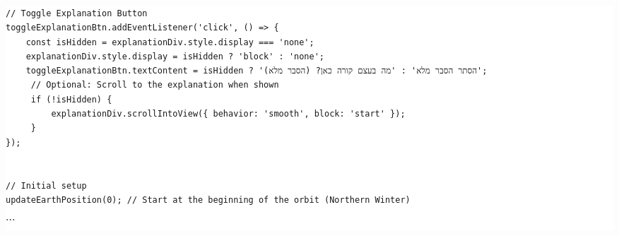 
    // Toggle Explanation Button
    toggleExplanationBtn.addEventListener('click', () => {
        const isHidden = explanationDiv.style.display === 'none';
        explanationDiv.style.display = isHidden ? 'block' : 'none';
        toggleExplanationBtn.textContent = isHidden ? 'הסתר הסבר מלא' : 'מה בעצם קורה כאן? (הסבר מלא)';
         // Optional: Scroll to the explanation when shown
         if (!isHidden) {
             explanationDiv.scrollIntoView({ behavior: 'smooth', block: 'start' });
         }
    });


    // Initial setup
    updateEarthPosition(0); // Start at the beginning of the orbit (Northern Winter)


</script>
```